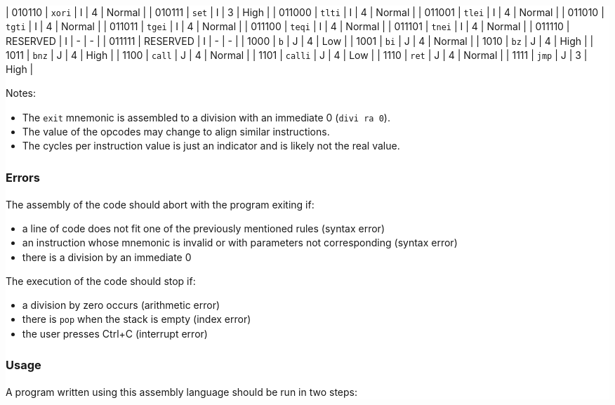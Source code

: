 | 010110  | `xori`      | I    | 4                | Normal                  |
| 010111  | `set`       | I    | 3                | High                    |
| 011000  | `tlti`      | I    | 4                | Normal                  |
| 011001  | `tlei`      | I    | 4                | Normal                  |
| 011010  | `tgti`      | I    | 4                | Normal                  |
| 011011  | `tgei`      | I    | 4                | Normal                  |
| 011100  | `teqi`      | I    | 4                | Normal                  |
| 011101  | `tnei`      | I    | 4                | Normal                  |
| 011110  | RESERVED    | I    | -                | -                       |
| 011111  | RESERVED    | I    | -                | -                       |
| 1000    | `b`         | J    | 4                | Low                     | 
| 1001    | `bi`        | J    | 4                | Normal                  |
| 1010    | `bz`        | J    | 4                | High                    |
| 1011    | `bnz`       | J    | 4                | High                    |
| 1100    | `call`      | J    | 4                | Normal                  |
| 1101    | `calli`     | J    | 4                | Low                     |
| 1110    | `ret`       | J    | 4                | Normal                  |
| 1111    | `jmp`       | J    | 3                | High                    |

Notes:
- The `exit` mnemonic is assembled to a division with an immediate 0 (`divi ra 0`).
- The value of the opcodes may change to align similar instructions.
- The cycles per instruction value is just an indicator and is likely not the real value.

### Errors

The assembly of the code should abort with the program exiting if:
- a line of code does not fit one of the previously mentioned rules (syntax error)
- an instruction whose mnemonic is invalid or with parameters not corresponding (syntax error)
- there is a division by an immediate 0

The execution of the code should stop if:
- a division by zero occurs (arithmetic error)
- there is `pop` when the stack is empty (index error)
- the user presses Ctrl+C (interrupt error)

### Usage

A program written using this assembly language should be run in two steps:
